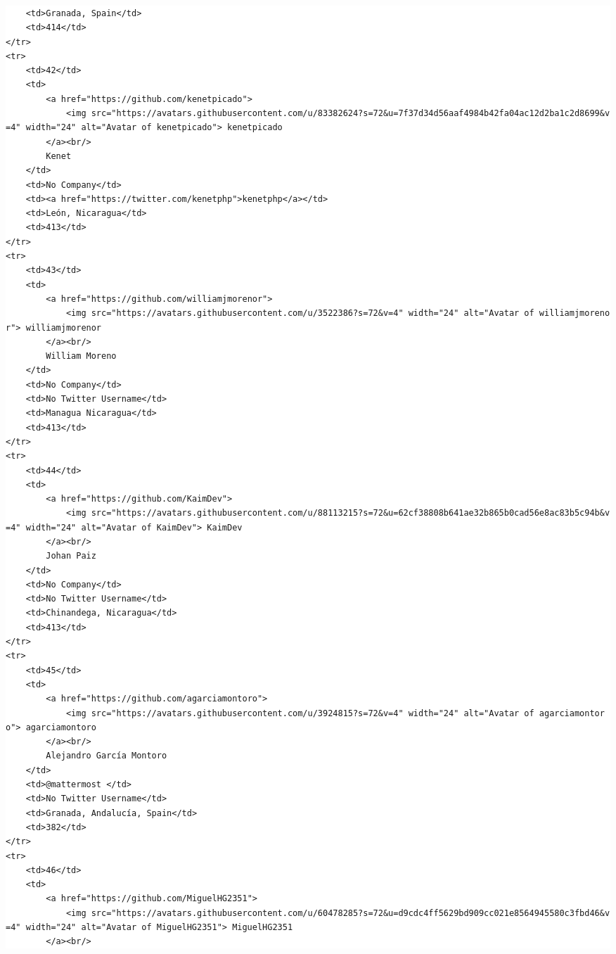 		<td>Granada, Spain</td>
		<td>414</td>
	</tr>
	<tr>
		<td>42</td>
		<td>
			<a href="https://github.com/kenetpicado">
				<img src="https://avatars.githubusercontent.com/u/83382624?s=72&u=7f37d34d56aaf4984b42fa04ac12d2ba1c2d8699&v=4" width="24" alt="Avatar of kenetpicado"> kenetpicado
			</a><br/>
			Kenet
		</td>
		<td>No Company</td>
		<td><a href="https://twitter.com/kenetphp">kenetphp</a></td>
		<td>León, Nicaragua</td>
		<td>413</td>
	</tr>
	<tr>
		<td>43</td>
		<td>
			<a href="https://github.com/williamjmorenor">
				<img src="https://avatars.githubusercontent.com/u/3522386?s=72&v=4" width="24" alt="Avatar of williamjmorenor"> williamjmorenor
			</a><br/>
			William Moreno
		</td>
		<td>No Company</td>
		<td>No Twitter Username</td>
		<td>Managua Nicaragua</td>
		<td>413</td>
	</tr>
	<tr>
		<td>44</td>
		<td>
			<a href="https://github.com/KaimDev">
				<img src="https://avatars.githubusercontent.com/u/88113215?s=72&u=62cf38808b641ae32b865b0cad56e8ac83b5c94b&v=4" width="24" alt="Avatar of KaimDev"> KaimDev
			</a><br/>
			Johan Paiz
		</td>
		<td>No Company</td>
		<td>No Twitter Username</td>
		<td>Chinandega, Nicaragua</td>
		<td>413</td>
	</tr>
	<tr>
		<td>45</td>
		<td>
			<a href="https://github.com/agarciamontoro">
				<img src="https://avatars.githubusercontent.com/u/3924815?s=72&v=4" width="24" alt="Avatar of agarciamontoro"> agarciamontoro
			</a><br/>
			Alejandro García Montoro
		</td>
		<td>@mattermost </td>
		<td>No Twitter Username</td>
		<td>Granada, Andalucía, Spain</td>
		<td>382</td>
	</tr>
	<tr>
		<td>46</td>
		<td>
			<a href="https://github.com/MiguelHG2351">
				<img src="https://avatars.githubusercontent.com/u/60478285?s=72&u=d9cdc4ff5629bd909cc021e8564945580c3fbd46&v=4" width="24" alt="Avatar of MiguelHG2351"> MiguelHG2351
			</a><br/>